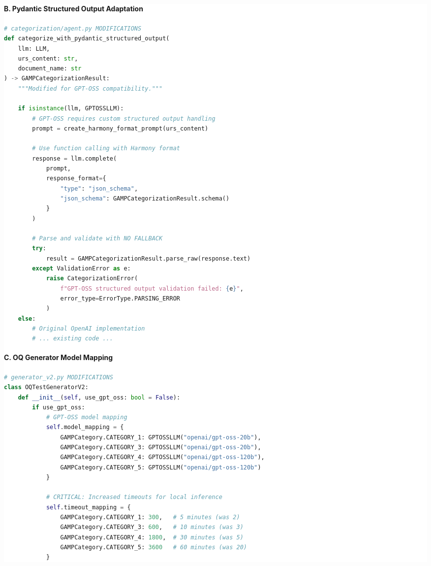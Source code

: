 
#### B. Pydantic Structured Output Adaptation
```python
# categorization/agent.py MODIFICATIONS
def categorize_with_pydantic_structured_output(
    llm: LLM,
    urs_content: str,
    document_name: str
) -> GAMPCategorizationResult:
    """Modified for GPT-OSS compatibility."""
    
    if isinstance(llm, GPTOSSLLM):
        # GPT-OSS requires custom structured output handling
        prompt = create_harmony_format_prompt(urs_content)
        
        # Use function calling with Harmony format
        response = llm.complete(
            prompt,
            response_format={
                "type": "json_schema",
                "json_schema": GAMPCategorizationResult.schema()
            }
        )
        
        # Parse and validate with NO FALLBACK
        try:
            result = GAMPCategorizationResult.parse_raw(response.text)
        except ValidationError as e:
            raise CategorizationError(
                f"GPT-OSS structured output validation failed: {e}",
                error_type=ErrorType.PARSING_ERROR
            )
    else:
        # Original OpenAI implementation
        # ... existing code ...
```

#### C. OQ Generator Model Mapping
```python
# generator_v2.py MODIFICATIONS
class OQTestGeneratorV2:
    def __init__(self, use_gpt_oss: bool = False):
        if use_gpt_oss:
            # GPT-OSS model mapping
            self.model_mapping = {
                GAMPCategory.CATEGORY_1: GPTOSSLLM("openai/gpt-oss-20b"),
                GAMPCategory.CATEGORY_3: GPTOSSLLM("openai/gpt-oss-20b"),
                GAMPCategory.CATEGORY_4: GPTOSSLLM("openai/gpt-oss-120b"),
                GAMPCategory.CATEGORY_5: GPTOSSLLM("openai/gpt-oss-120b")
            }
            
            # CRITICAL: Increased timeouts for local inference
            self.timeout_mapping = {
                GAMPCategory.CATEGORY_1: 300,   # 5 minutes (was 2)
                GAMPCategory.CATEGORY_3: 600,   # 10 minutes (was 3)
                GAMPCategory.CATEGORY_4: 1800,  # 30 minutes (was 5)
                GAMPCategory.CATEGORY_5: 3600   # 60 minutes (was 20)
            }
```
